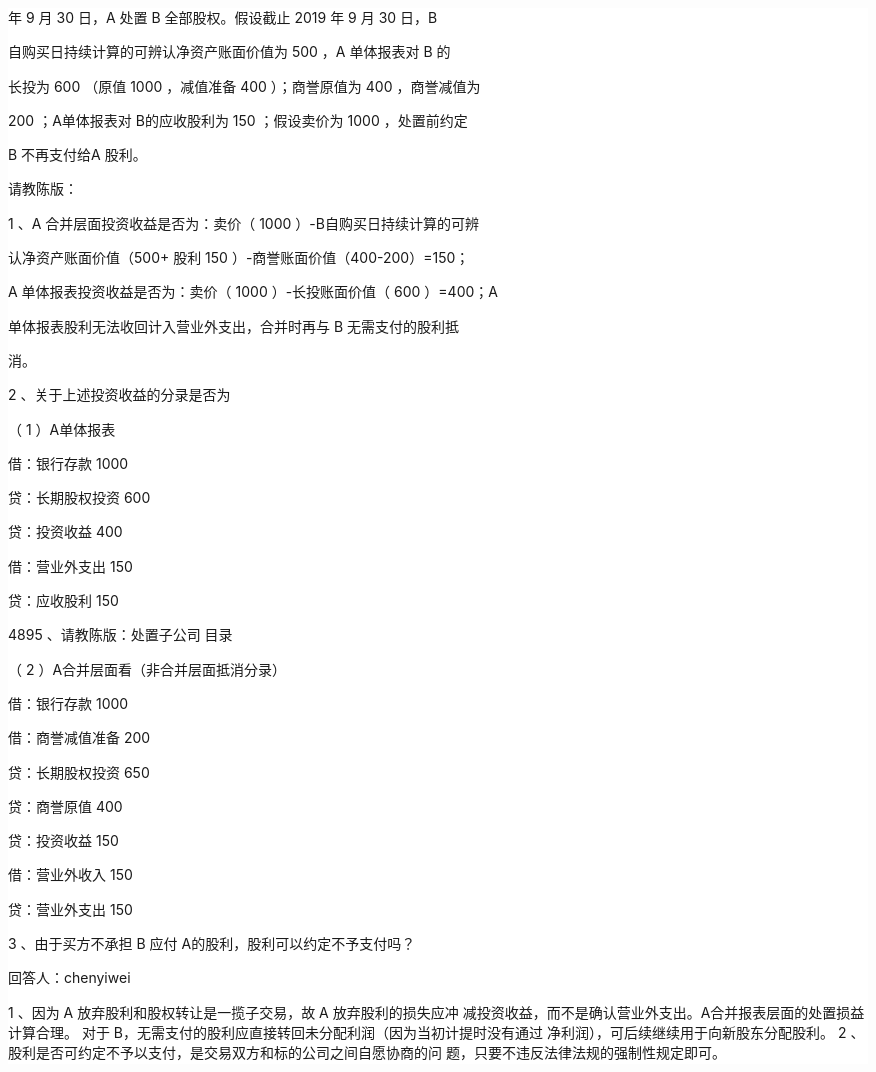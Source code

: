 年 9 月 30 日，A 处置 B 全部股权。假设截止 2019 年 9 月 30 日，B

自购买日持续计算的可辨认净资产账面价值为 500 ，A 单体报表对 B 的

长投为 600 （原值 1000 ，减值准备 400 ）；商誉原值为 400 ，商誉减值为

200 ；A单体报表对 B的应收股利为 150 ；假设卖价为 1000 ，处置前约定

B 不再支付给A 股利。

请教陈版：

1 、A 合并层面投资收益是否为：卖价（ 1000 ）-B自购买日持续计算的可辨

认净资产账面价值（500+ 股利 150 ）-商誉账面价值（400-200）=150；

A 单体报表投资收益是否为：卖价（ 1000 ）-长投账面价值（ 600 ）=400；A

单体报表股利无法收回计入营业外支出，合并时再与 B 无需支付的股利抵

消。

2 、关于上述投资收益的分录是否为

（ 1 ）A单体报表

借：银行存款 1000

贷：长期股权投资 600

贷：投资收益 400

借：营业外支出 150

贷：应收股利 150


4895 、请教陈版：处置子公司 目录

（ 2 ）A合并层面看（非合并层面抵消分录）

借：银行存款 1000

借：商誉减值准备 200

贷：长期股权投资 650

贷：商誉原值 400

贷：投资收益 150

借：营业外收入 150

贷：营业外支出 150

3 、由于买方不承担 B 应付 A的股利，股利可以约定不予支付吗？


回答人：chenyiwei


1 、因为 A 放弃股利和股权转让是一揽子交易，故 A 放弃股利的损失应冲
减投资收益，而不是确认营业外支出。A合并报表层面的处置损益计算合理。
对于 B，无需支付的股利应直接转回未分配利润（因为当初计提时没有通过
净利润），可后续继续用于向新股东分配股利。
2 、股利是否可约定不予以支付，是交易双方和标的公司之间自愿协商的问
题，只要不违反法律法规的强制性规定即可。
